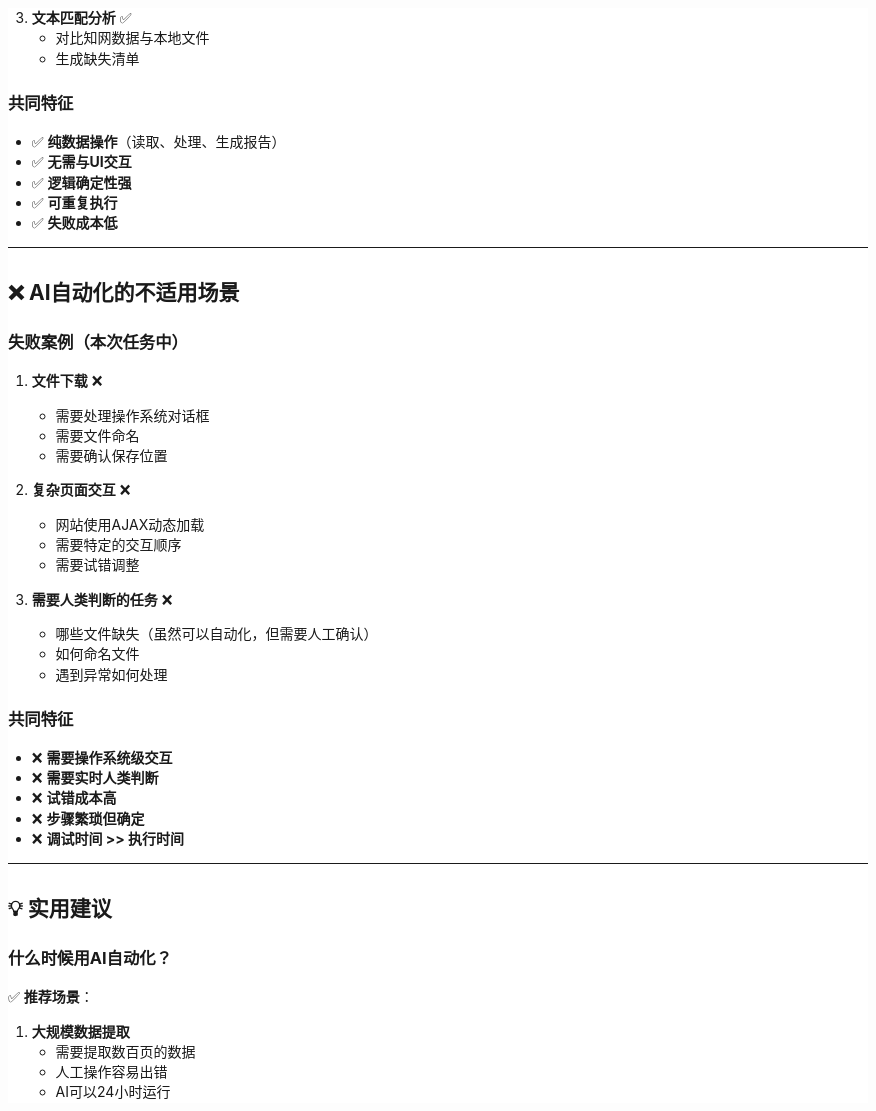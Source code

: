3. **文本匹配分析** ✅
   - 对比知网数据与本地文件
   - 生成缺失清单

### 共同特征

- ✅ **纯数据操作**（读取、处理、生成报告）
- ✅ **无需与UI交互**
- ✅ **逻辑确定性强**
- ✅ **可重复执行**
- ✅ **失败成本低**

---

## ❌ AI自动化的不适用场景

### 失败案例（本次任务中）

1. **文件下载** ❌
   - 需要处理操作系统对话框
   - 需要文件命名
   - 需要确认保存位置

2. **复杂页面交互** ❌
   - 网站使用AJAX动态加载
   - 需要特定的交互顺序
   - 需要试错调整

3. **需要人类判断的任务** ❌
   - 哪些文件缺失（虽然可以自动化，但需要人工确认）
   - 如何命名文件
   - 遇到异常如何处理

### 共同特征

- ❌ **需要操作系统级交互**
- ❌ **需要实时人类判断**
- ❌ **试错成本高**
- ❌ **步骤繁琐但确定**
- ❌ **调试时间 >> 执行时间**

---

## 💡 实用建议

### 什么时候用AI自动化？

✅ **推荐场景**：
1. **大规模数据提取**
   - 需要提取数百页的数据
   - 人工操作容易出错
   - AI可以24小时运行
